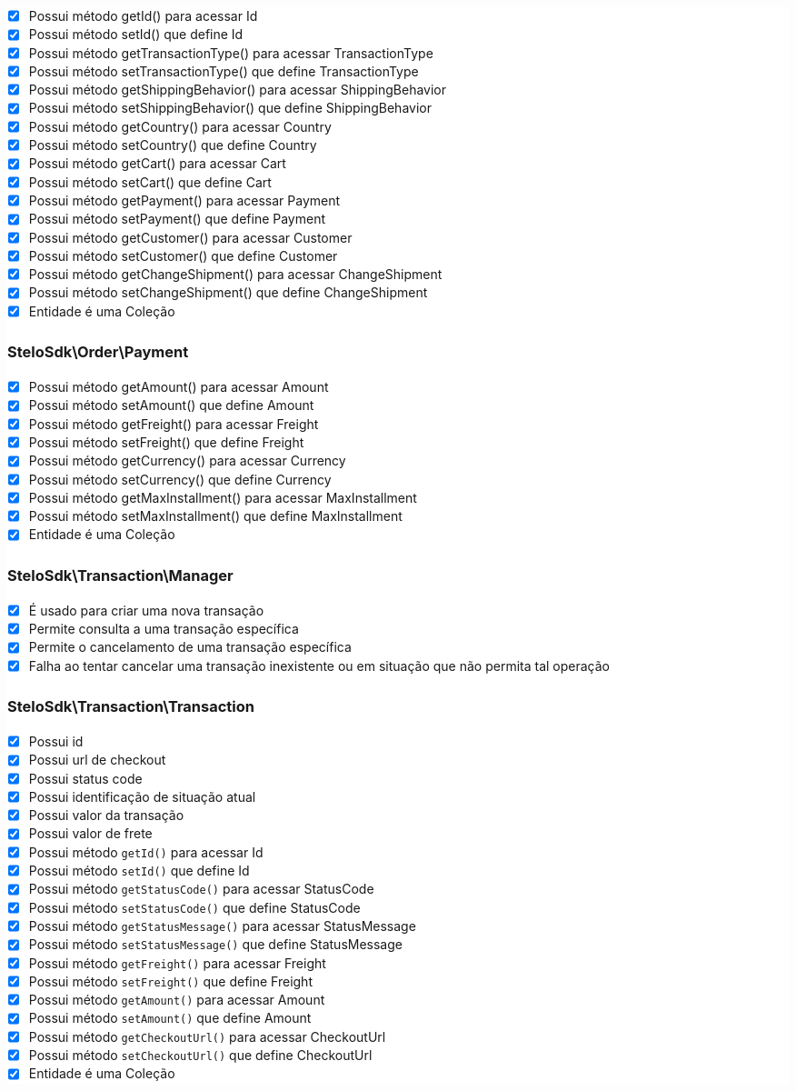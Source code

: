 - [x] Possui método getId() para acessar Id
- [x] Possui método setId() que define Id
- [x] Possui método getTransactionType() para acessar TransactionType
- [x] Possui método setTransactionType() que define TransactionType
- [x] Possui método getShippingBehavior() para acessar ShippingBehavior
- [x] Possui método setShippingBehavior() que define ShippingBehavior
- [x] Possui método getCountry() para acessar Country
- [x] Possui método setCountry() que define Country
- [x] Possui método getCart() para acessar Cart
- [x] Possui método setCart() que define Cart
- [x] Possui método getPayment() para acessar Payment
- [x] Possui método setPayment() que define Payment
- [x] Possui método getCustomer() para acessar Customer
- [x] Possui método setCustomer() que define Customer
- [x] Possui método getChangeShipment() para acessar ChangeShipment
- [x] Possui método setChangeShipment() que define ChangeShipment
- [x] Entidade é uma Coleção

### SteloSdk\Order\Payment


- [x] Possui método getAmount() para acessar Amount
- [x] Possui método setAmount() que define Amount
- [x] Possui método getFreight() para acessar Freight
- [x] Possui método setFreight() que define Freight
- [x] Possui método getCurrency() para acessar Currency
- [x] Possui método setCurrency() que define Currency
- [x] Possui método getMaxInstallment() para acessar MaxInstallment
- [x] Possui método setMaxInstallment() que define MaxInstallment
- [x] Entidade é uma Coleção

### SteloSdk\Transaction\Manager


- [x] É usado para criar uma nova transação
- [x] Permite consulta a uma transação específica
- [x] Permite o cancelamento de uma transação específica
- [x] Falha ao tentar cancelar uma transação inexistente ou em situação que não permita tal operação

### SteloSdk\Transaction\Transaction


- [x] Possui id
- [x] Possui url de checkout
- [x] Possui status code
- [x] Possui identificação de situação atual
- [x] Possui valor da transação
- [x] Possui valor de frete
- [x] Possui método ``getId()`` para acessar Id
- [x] Possui método ``setId()`` que define Id
- [x] Possui método ``getStatusCode()`` para acessar StatusCode
- [x] Possui método ``setStatusCode()`` que define StatusCode
- [x] Possui método ``getStatusMessage()`` para acessar StatusMessage
- [x] Possui método ``setStatusMessage()`` que define StatusMessage
- [x] Possui método ``getFreight()`` para acessar Freight
- [x] Possui método ``setFreight()`` que define Freight
- [x] Possui método ``getAmount()`` para acessar Amount
- [x] Possui método ``setAmount()`` que define Amount
- [x] Possui método ``getCheckoutUrl()`` para acessar CheckoutUrl
- [x] Possui método ``setCheckoutUrl()`` que define CheckoutUrl
- [x] Entidade é uma Coleção

